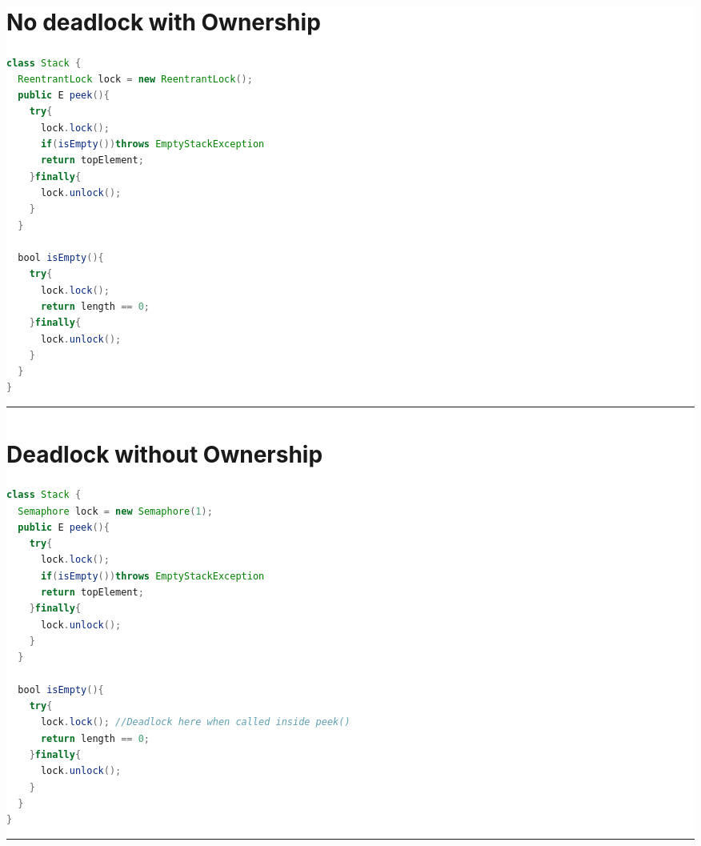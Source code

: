 # No deadlock with Ownership
```java
class Stack {
  ReentrantLock lock = new ReentrantLock();
  public E peek(){
    try{
      lock.lock();
      if(isEmpty())throws EmptyStackException
      return topElement;
    }finally{
      lock.unlock();
    }
  }

  bool isEmpty(){
    try{
      lock.lock();
      return length == 0;
    }finally{
      lock.unlock();
    }
  }
}
```

---
# Deadlock without Ownership
```java
class Stack {
  Semaphore lock = new Semaphore(1);
  public E peek(){
    try{
      lock.lock();
      if(isEmpty())throws EmptyStackException
      return topElement;
    }finally{
      lock.unlock();
    }
  }

  bool isEmpty(){
    try{
      lock.lock(); //Deadlock here when called inside peek()
      return length == 0;
    }finally{
      lock.unlock();
    }
  }
}
```

---